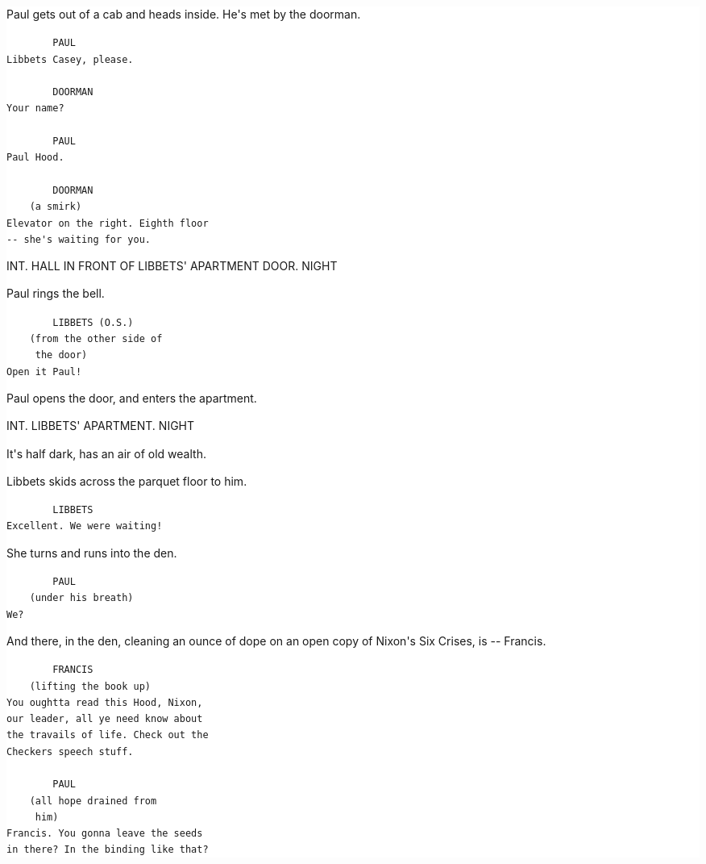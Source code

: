 Paul gets out of a cab and heads inside. He's met by the
doorman.

			PAUL
	Libbets Casey, please.

			DOORMAN
	Your name?

			PAUL
	Paul Hood.

			DOORMAN
		(a smirk)
	Elevator on the right. Eighth floor
	-- she's waiting for you.

INT. HALL IN FRONT OF LIBBETS' APARTMENT DOOR. NIGHT

Paul rings the bell.

			LIBBETS (O.S.)
		(from the other side of
		 the door)
	Open it Paul!

Paul opens the door, and enters the apartment.

INT. LIBBETS' APARTMENT. NIGHT

It's half dark, has an air of old wealth.

Libbets skids across the parquet floor to him.

			LIBBETS 
	Excellent. We were waiting!

She turns and runs into the den.

			PAUL
		(under his breath)
	We?

And there, in the den, cleaning an ounce of dope on an open
copy of Nixon's Six Crises, is -- Francis.

			FRANCIS
		(lifting the book up)
	You oughtta read this Hood, Nixon,
	our leader, all ye need know about
	the travails of life. Check out the
	Checkers speech stuff.

			PAUL
		(all hope drained from
		 him) 
	Francis. You gonna leave the seeds
	in there? In the binding like that?
